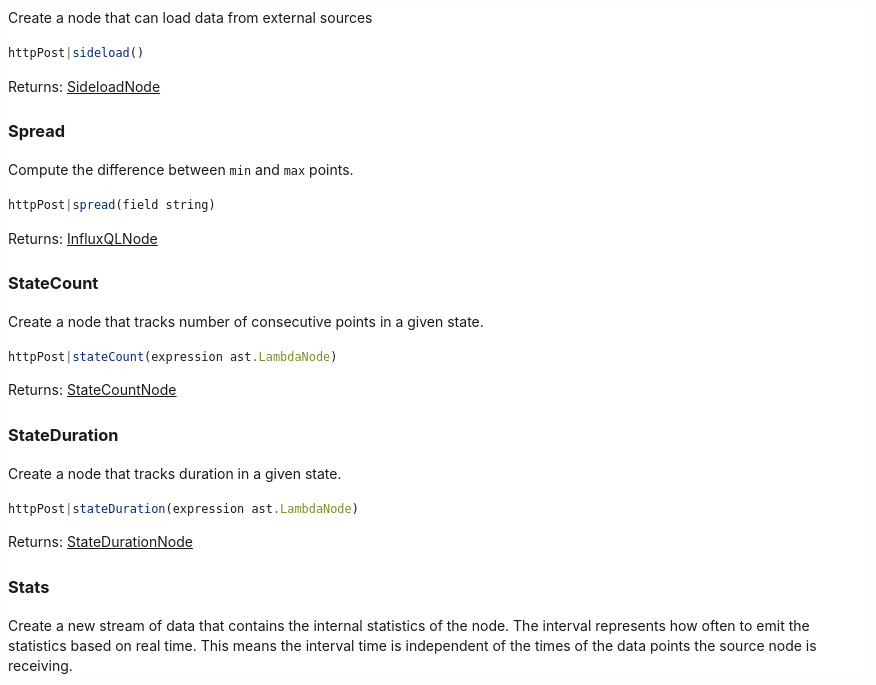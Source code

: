Create a node that can load data from external sources


```javascript
httpPost|sideload()
```

Returns: [SideloadNode](/kapacitor/v1.4/nodes/sideload_node/)

<a class="top" href="javascript:document.getElementsByClassName('article-heading')[0].scrollIntoView();" title="top"><span class="icon arrow-up"></span></a>

### Spread

Compute the difference between `min` and `max` points.


```javascript
httpPost|spread(field string)
```

Returns: [InfluxQLNode](/kapacitor/v1.4/nodes/influx_q_l_node/)

<a class="top" href="javascript:document.getElementsByClassName('article-heading')[0].scrollIntoView();" title="top"><span class="icon arrow-up"></span></a>

### StateCount

Create a node that tracks number of consecutive points in a given state.


```javascript
httpPost|stateCount(expression ast.LambdaNode)
```

Returns: [StateCountNode](/kapacitor/v1.4/nodes/state_count_node/)

<a class="top" href="javascript:document.getElementsByClassName('article-heading')[0].scrollIntoView();" title="top"><span class="icon arrow-up"></span></a>

### StateDuration

Create a node that tracks duration in a given state.


```javascript
httpPost|stateDuration(expression ast.LambdaNode)
```

Returns: [StateDurationNode](/kapacitor/v1.4/nodes/state_duration_node/)

<a class="top" href="javascript:document.getElementsByClassName('article-heading')[0].scrollIntoView();" title="top"><span class="icon arrow-up"></span></a>

### Stats

Create a new stream of data that contains the internal statistics of the node.
The interval represents how often to emit the statistics based on real time.
This means the interval time is independent of the times of the data points the source node is receiving.
